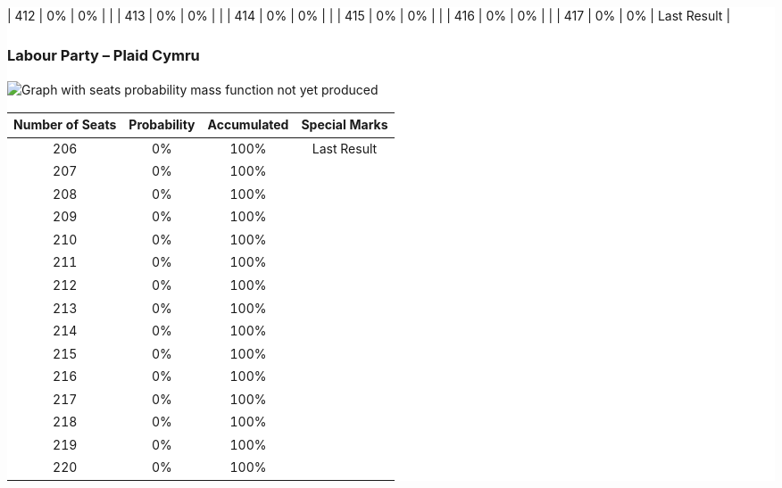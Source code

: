 | 412 | 0% | 0% |  |
| 413 | 0% | 0% |  |
| 414 | 0% | 0% |  |
| 415 | 0% | 0% |  |
| 416 | 0% | 0% |  |
| 417 | 0% | 0% | Last Result |

### Labour Party – Plaid Cymru

![Graph with seats probability mass function not yet produced](2021-12-09-Focaldata-coalitions-seats-pmf-lab–pc.png "Seats Probability Mass Function")

| Number of Seats | Probability | Accumulated | Special Marks |
|:---------------:|:-----------:|:-----------:|:-------------:|
| 206 | 0% | 100% | Last Result |
| 207 | 0% | 100% |  |
| 208 | 0% | 100% |  |
| 209 | 0% | 100% |  |
| 210 | 0% | 100% |  |
| 211 | 0% | 100% |  |
| 212 | 0% | 100% |  |
| 213 | 0% | 100% |  |
| 214 | 0% | 100% |  |
| 215 | 0% | 100% |  |
| 216 | 0% | 100% |  |
| 217 | 0% | 100% |  |
| 218 | 0% | 100% |  |
| 219 | 0% | 100% |  |
| 220 | 0% | 100% |  |
